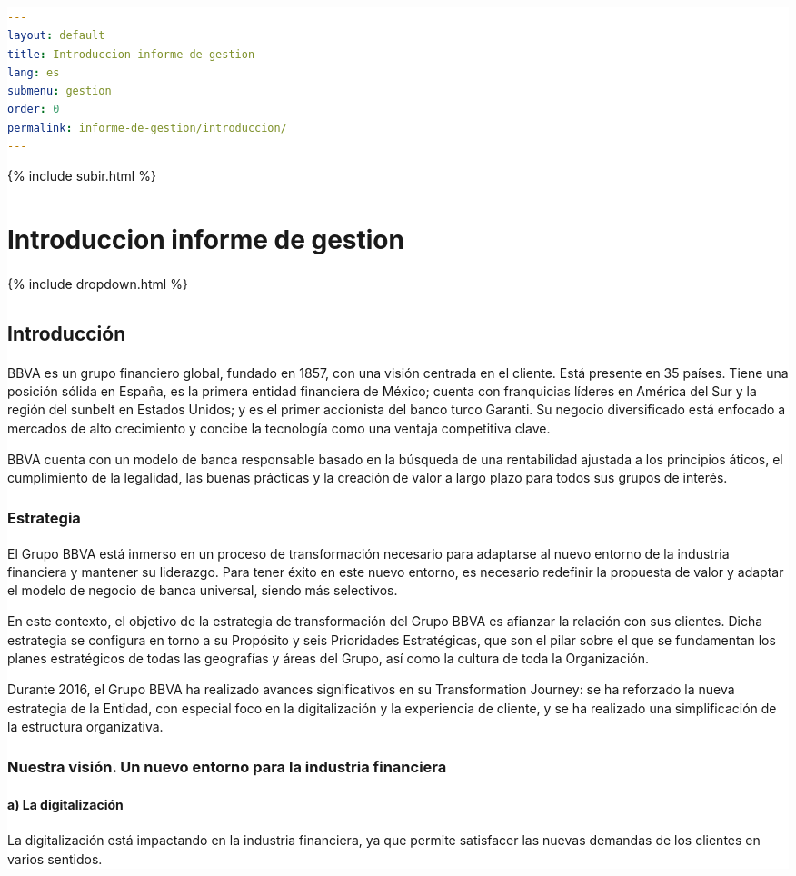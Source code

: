 ```yaml
---
layout: default
title: Introduccion informe de gestion
lang: es
submenu: gestion
order: 0
permalink: informe-de-gestion/introduccion/
---
```


{% include subir.html %}

# Introduccion informe de gestion

{% include dropdown.html %}


## Introducción

BBVA es un grupo financiero global, fundado en 1857, con una visión centrada en el cliente. Está presente en 35 países. Tiene una posición sólida en España, es la primera entidad financiera de México; cuenta con franquicias líderes en América del Sur y la región del sunbelt en Estados Unidos; y es el primer accionista del banco turco Garanti. Su negocio diversificado está enfocado a mercados de alto crecimiento y concibe la tecnología como una ventaja competitiva clave.

BBVA cuenta con un modelo de banca responsable basado en la búsqueda de una rentabilidad ajustada a los principios áticos, el cumplimiento de la legalidad, las buenas prácticas y la creación de valor a largo plazo para todos sus grupos de interés.

### Estrategia

El Grupo BBVA está inmerso en un proceso de transformación necesario para adaptarse al nuevo entorno de la industria financiera y mantener su liderazgo. Para tener éxito en este nuevo entorno, es necesario redefinir la propuesta de valor y adaptar el modelo de negocio de banca universal, siendo más selectivos.

En este contexto, el objetivo de la estrategia de transformación del Grupo BBVA es afianzar la relación con sus clientes. Dicha estrategia se configura en torno a su Propósito y seis Prioridades Estratégicas, que son el pilar sobre el que se fundamentan los planes estratégicos de todas las geografías y áreas del Grupo, así como la cultura de toda la Organización.

Durante 2016, el Grupo BBVA ha realizado avances significativos en su Transformation Journey: se ha reforzado la nueva estrategia de la Entidad, con especial foco en la digitalización y la experiencia de cliente, y se ha realizado una simplificación de la estructura organizativa.

### Nuestra visión. Un nuevo entorno para la industria financiera

#### a) La digitalización

La digitalización está impactando en la industria financiera, ya que permite satisfacer las nuevas demandas de los clientes en varios sentidos.
